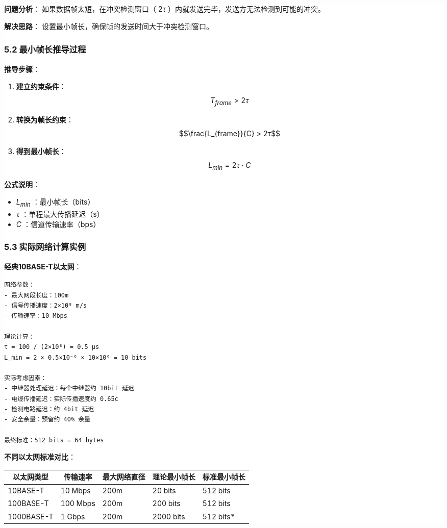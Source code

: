 **问题分析**：
如果数据帧太短，在冲突检测窗口（ $2τ$ ）内就发送完毕，发送方无法检测到可能的冲突。

**解决思路**：
设置最小帧长，确保帧的发送时间大于冲突检测窗口。

### 5.2 最小帧长推导过程

**推导步骤**：

1. **建立约束条件**：
   $$T_{frame} > 2τ$$

2. **转换为帧长约束**：
   $$\frac{L_{frame}}{C} > 2τ$$

3. **得到最小帧长**：
   $$L_{min} = 2τ \cdot C$$

**公式说明**：
- $L_{min}$ ：最小帧长（bits）
- $τ$ ：单程最大传播延迟（s）  
- $C$ ：信道传输速率（bps）

### 5.3 实际网络计算实例

**经典10BASE-T以太网**：
```
网络参数：
- 最大网段长度：100m
- 信号传播速度：2×10⁸ m/s
- 传输速率：10 Mbps

理论计算：
τ = 100 / (2×10⁸) = 0.5 μs
L_min = 2 × 0.5×10⁻⁶ × 10×10⁶ = 10 bits

实际考虑因素：
- 中继器处理延迟：每个中继器约 10bit 延迟
- 电缆传播延迟：实际传播速度约 0.65c
- 检测电路延迟：约 4bit 延迟  
- 安全余量：预留约 40% 余量

最终标准：512 bits = 64 bytes
```

**不同以太网标准对比**：

| 以太网类型 | 传输速率 | 最大网络直径 | 理论最小帧长 | 标准最小帧长 |
|-----------|----------|-------------|-------------|-------------|
| 10BASE-T | 10 Mbps | 200m | 20 bits | 512 bits |
| 100BASE-T | 100 Mbps | 200m | 200 bits | 512 bits |
| 1000BASE-T | 1 Gbps | 200m | 2000 bits | 512 bits* |
